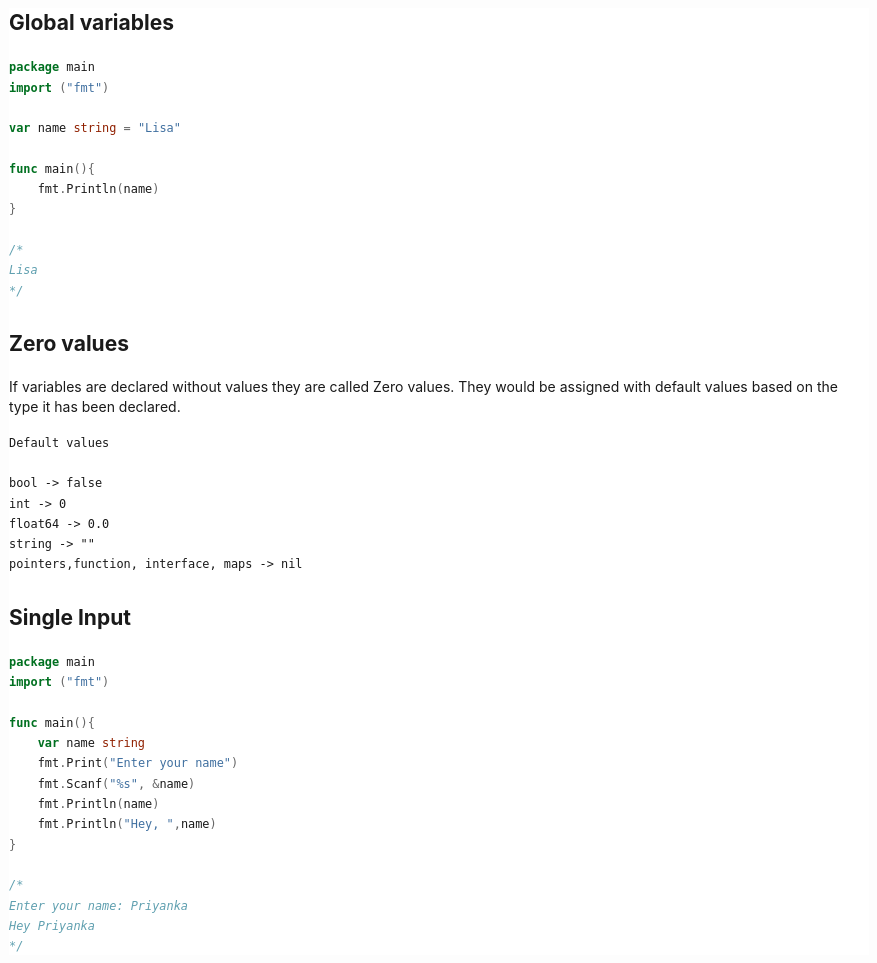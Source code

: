 ## Global variables

```go
package main
import ("fmt")

var name string = "Lisa"

func main(){
    fmt.Println(name)
}

/*
Lisa
*/
```

## Zero values

If variables are declared without values they are called Zero values. They would be assigned with default values based on the type it has been declared.

```string
Default values

bool -> false
int -> 0
float64 -> 0.0
string -> ""
pointers,function, interface, maps -> nil
```

## Single Input

```go
package main
import ("fmt")

func main(){
    var name string
    fmt.Print("Enter your name")
    fmt.Scanf("%s", &name)
    fmt.Println(name)
    fmt.Println("Hey, ",name)
}

/*
Enter your name: Priyanka
Hey Priyanka
*/
```
